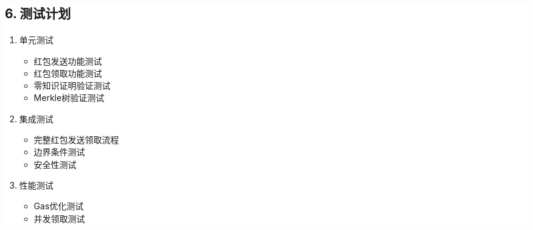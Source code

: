 ## 6. 测试计划

1. 单元测试
   - 红包发送功能测试
   - 红包领取功能测试
   - 零知识证明验证测试
   - Merkle树验证测试

2. 集成测试
   - 完整红包发送领取流程
   - 边界条件测试
   - 安全性测试

3. 性能测试
   - Gas优化测试
   - 并发领取测试
